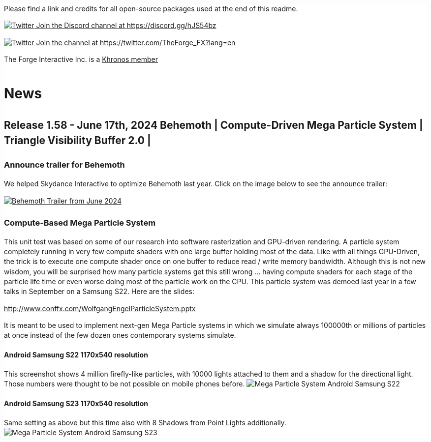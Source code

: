 Please find a link and credits for all open-source packages used at the end of this readme.

<a href="https://discord.gg/hJS54bz" target="_blank"><img src="Screenshots/Discord.png" 
alt="Twitter" width="20" height="20" border="0" /> Join the Discord channel at https://discord.gg/hJS54bz</a>

<a href="https://twitter.com/TheForge_FX?lang=en" target="_blank"><img src="Screenshots/twitter.png" 
alt="Twitter" width="20" height="20" border="0" /> Join the channel at https://twitter.com/TheForge_FX?lang=en</a>

The Forge Interactive Inc. is a [Khronos member](https://www.khronos.org/members/list)
 




# News

## Release 1.58 - June 17th, 2024 Behemoth | Compute-Driven Mega Particle System | Triangle Visibility Buffer 2.0 | 

### Announce trailer for Behemoth
We helped Skydance Interactive to optimize Behemoth last year. Click on the image below to see the announce trailer:


[![Behemoth Trailer from June 2024](Screenshots/Behemoth/Behemoth.png)](https://youtu.be/hTmjjzwSp-E?si=rj0G6yrqv5Cr6Gn9)


### Compute-Based Mega Particle System
This unit test was based on some of our research into software rasterization and GPU-driven rendering. A particle system completely running in very few compute shaders with one large buffer holding most of the data. Like with all things GPU-Driven, the trick is to execute one compute shader once on one buffer to reduce read / write memory bandwidth. Although this is not new wisdom, you will be surprised how many particle systems get this still wrong ... having compute shaders for each stage of the particle life time or even worse doing most of the particle work on the CPU.
This particle system was demoed last year in a few talks in September on a Samsung S22. Here are the slides:

http://www.conffx.com/WolfgangEngelParticleSystem.pptx 


It is meant to be used to implement next-gen Mega Particle systems in which we simulate always 100000th or millions of particles at once instead of the few dozen ones contemporary systems simulate. 

#### Android Samsung S22 1170x540 resolution
This screenshot shows 4 million firefly-like particles, with 10000 lights attached to them and a shadow for the directional light. Those numbers were thought to be not possible on mobile phones before.
![Mega Particle System Android Samsung S22](Screenshots/Particle%20System/AndroidS22_1170x540.png) 

#### Android Samsung S23 1170x540 resolution
Same setting as above but this time also with 8 Shadows from Point Lights additionally.
![Mega Particle System Android Samsung S23](Screenshots/Particle%20System/Android_S23_1170x540.png)
